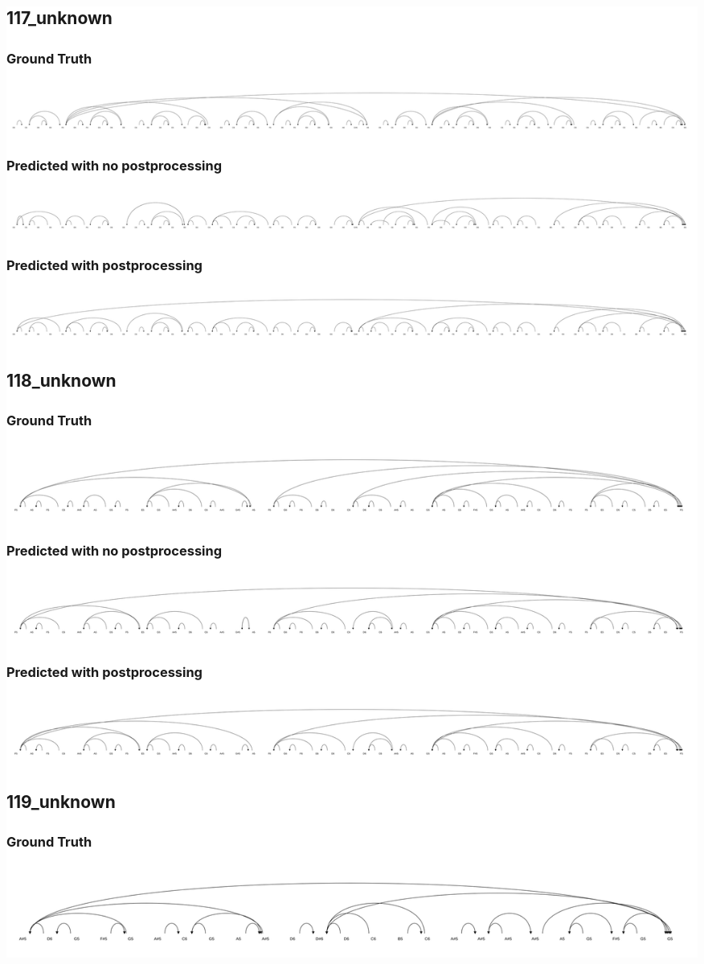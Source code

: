 ## 117_unknown
### Ground Truth
<img src="../results/rendered_GTTM/dependency_trees/ground_truth/117_unknown.txt.svg"> 
 
### Predicted with no postprocessing
<img src="../results/rendered_GTTM/dependency_trees/predicted_no_postprocessing/117_unknown.txt.svg"> 
 
### Predicted with postprocessing
<img src="../results/rendered_GTTM/dependency_trees/predicted_postprocessing/117_unknown.txt.svg"> 
 
## 118_unknown
### Ground Truth
<img src="../results/rendered_GTTM/dependency_trees/ground_truth/118_unknown.txt.svg"> 
 
### Predicted with no postprocessing
<img src="../results/rendered_GTTM/dependency_trees/predicted_no_postprocessing/118_unknown.txt.svg"> 
 
### Predicted with postprocessing
<img src="../results/rendered_GTTM/dependency_trees/predicted_postprocessing/118_unknown.txt.svg"> 
 
## 119_unknown
### Ground Truth
<img src="../results/rendered_GTTM/dependency_trees/ground_truth/119_unknown.txt.svg"> 
 